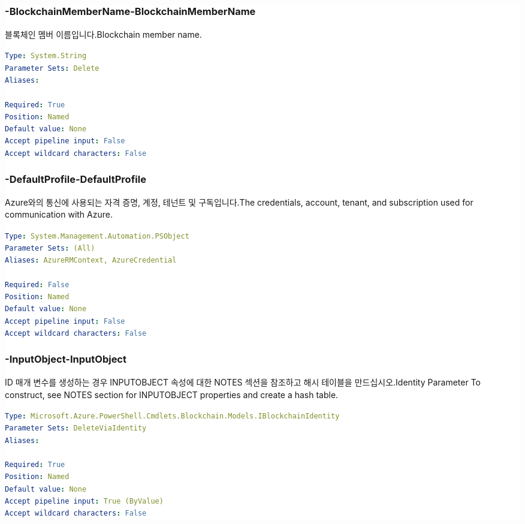 ### <span data-ttu-id="78139-117">-BlockchainMemberName</span><span class="sxs-lookup"><span data-stu-id="78139-117">-BlockchainMemberName</span></span>
<span data-ttu-id="78139-118">블록체인 멤버 이름입니다.</span><span class="sxs-lookup"><span data-stu-id="78139-118">Blockchain member name.</span></span>

```yaml
Type: System.String
Parameter Sets: Delete
Aliases:

Required: True
Position: Named
Default value: None
Accept pipeline input: False
Accept wildcard characters: False
```

### <span data-ttu-id="78139-119">-DefaultProfile</span><span class="sxs-lookup"><span data-stu-id="78139-119">-DefaultProfile</span></span>
<span data-ttu-id="78139-120">Azure와의 통신에 사용되는 자격 증명, 계정, 테넌트 및 구독입니다.</span><span class="sxs-lookup"><span data-stu-id="78139-120">The credentials, account, tenant, and subscription used for communication with Azure.</span></span>

```yaml
Type: System.Management.Automation.PSObject
Parameter Sets: (All)
Aliases: AzureRMContext, AzureCredential

Required: False
Position: Named
Default value: None
Accept pipeline input: False
Accept wildcard characters: False
```

### <span data-ttu-id="78139-121">-InputObject</span><span class="sxs-lookup"><span data-stu-id="78139-121">-InputObject</span></span>
<span data-ttu-id="78139-122">ID 매개 변수를 생성하는 경우 INPUTOBJECT 속성에 대한 NOTES 섹션을 참조하고 해시 테이블을 만드십시오.</span><span class="sxs-lookup"><span data-stu-id="78139-122">Identity Parameter To construct, see NOTES section for INPUTOBJECT properties and create a hash table.</span></span>

```yaml
Type: Microsoft.Azure.PowerShell.Cmdlets.Blockchain.Models.IBlockchainIdentity
Parameter Sets: DeleteViaIdentity
Aliases:

Required: True
Position: Named
Default value: None
Accept pipeline input: True (ByValue)
Accept wildcard characters: False
```
